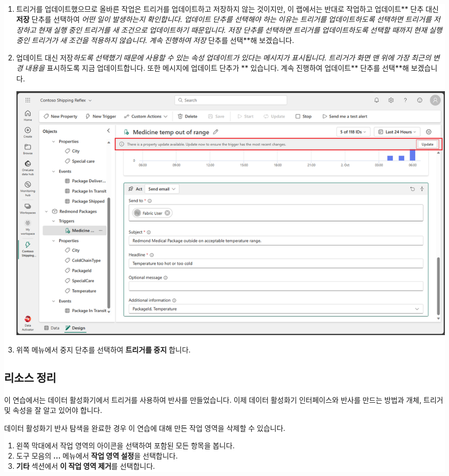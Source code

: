 1. 트리거를 업데이트했으므로 올바른 작업은 트리거를 업데이트하고 저장하지 않는 것이지만, 이 랩에서는 반대로 작업하고 업데이트** 단추 대신 **저장** 단추를 선택하여 **어떤 일이 발생하는지 확인합니다. 업데이트 단추를 선택*해야 하는 이유는 트리거를 업데이트*하도록 *선택하면 트리거를 저장하고 현재 실행 중인 트리거를 새 조건으로 업데이트하기 때문*입니다. 저장* 단추를 선택하면 트리거를 *업데이트하도록 선택할 때까지 현재 실행 중인 트리거가 새 조건을 적용하지 않습니다. 계속 진행하여 저장** 단추를 선택**해 보겠습니다.

1. 업데이트 대신 저장*하도록 *선택했기 때문에 사용할 수 있는 속성 업데이트가 있다는 메시지가 *표시됩니다.** 트리거가 화면 맨 위에 가장 최근의 변경 내용을* 표시하도록 지금 업데이트합니다. 또한 메시지에 업데이트 단추가 ** 있습니다. 계속 진행하여 업데이트** 단추를 선택**해 보겠습니다.

    ![데이터 활성화기 업데이트 트리거의 스크린샷.](./Images/data-activator-trigger-updated.png)

1. 위쪽 메뉴에서 중지 단추를 선택하여 **트리거를 중지** 합니다.

## 리소스 정리

이 연습에서는 데이터 활성화기에서 트리거를 사용하여 반사를 만들었습니다. 이제 데이터 활성화기 인터페이스와 반사를 만드는 방법과 개체, 트리거 및 속성을 잘 알고 있어야 합니다.

데이터 활성화기 반사 탐색을 완료한 경우 이 연습에 대해 만든 작업 영역을 삭제할 수 있습니다.

1. 왼쪽 막대에서 작업 영역의 아이콘을 선택하여 포함된 모든 항목을 봅니다.
2. 도구 모음의 **...** 메뉴에서 **작업 영역 설정**을 선택합니다.
3. **기타** 섹션에서 **이 작업 영역 제거**를 선택합니다.

